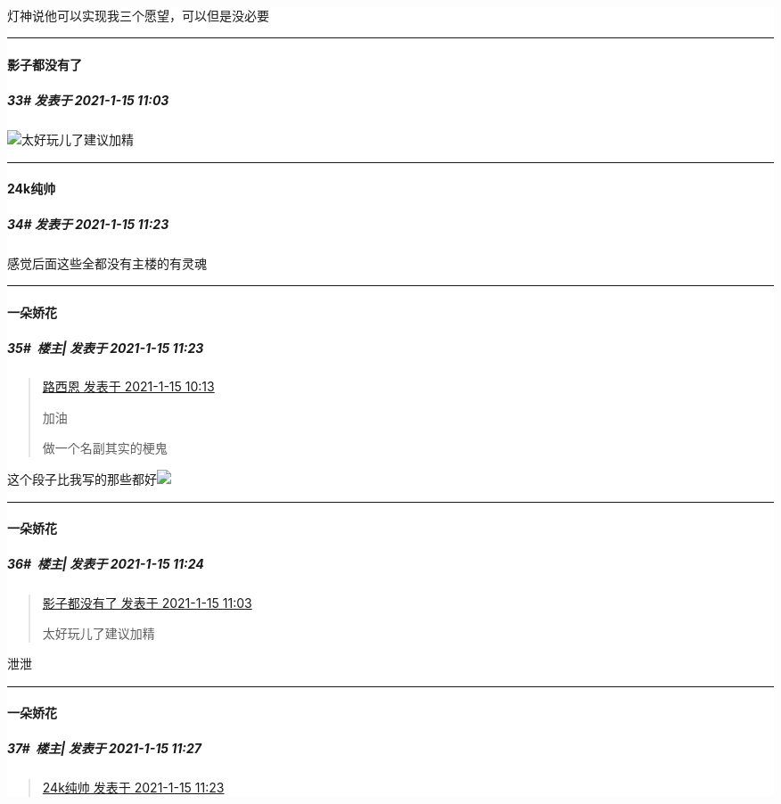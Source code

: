 灯神说他可以实现我三个愿望，可以但是没必要


-----

####  影子都没有了  
##### 33#       发表于 2021-1-15 11:03


<img src="https://static.saraba1st.com/image/smiley/face2017/037.png" referrerpolicy="no-referrer">太好玩儿了建议加精


-----

####  24k纯帅  
##### 34#       发表于 2021-1-15 11:23


感觉后面这些全都没有主楼的有灵魂


-----

####  一朵娇花  
##### 35#         楼主| 发表于 2021-1-15 11:23


<blockquote><a href="httphttps://bbs.saraba1st.com/2b/forum.php?mod=redirect&amp;goto=findpost&amp;pid=50040647&amp;ptid=1982740" target="_blank">路西恩 发表于 2021-1-15 10:13</a>

加油


做一个名副其实的梗鬼</blockquote>
这个段子比我写的那些都好<img src="https://static.saraba1st.com/image/smiley/face2017/053.png" referrerpolicy="no-referrer">


-----

####  一朵娇花  
##### 36#         楼主| 发表于 2021-1-15 11:24


<blockquote><a href="httphttps://bbs.saraba1st.com/2b/forum.php?mod=redirect&amp;goto=findpost&amp;pid=50041220&amp;ptid=1982740" target="_blank">影子都没有了 发表于 2021-1-15 11:03</a>

太好玩儿了建议加精</blockquote>
泄泄


-----

####  一朵娇花  
##### 37#         楼主| 发表于 2021-1-15 11:27


<blockquote><a href="httphttps://bbs.saraba1st.com/2b/forum.php?mod=redirect&amp;goto=findpost&amp;pid=50041465&amp;ptid=1982740" target="_blank">24k纯帅 发表于 2021-1-15 11:23</a>

